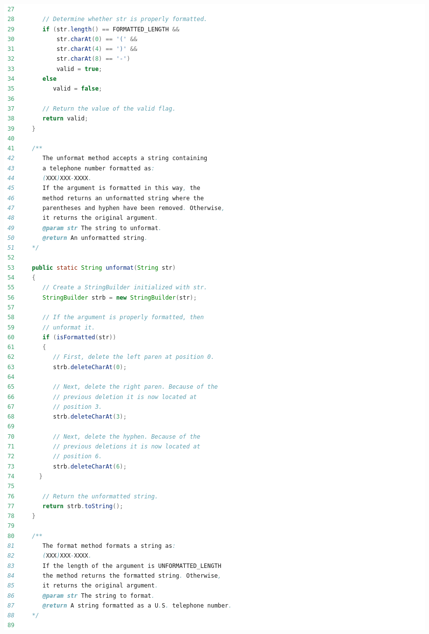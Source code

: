 ```java
 27
 28        // Determine whether str is properly formatted.
 29        if (str.length() == FORMATTED_LENGTH &&
 30            str.charAt(0) == '(' &&
 31            str.charAt(4) == ')' &&
 32            str.charAt(8) == '-')
 33            valid = true;
 34        else
 35           valid = false;
 36
 37        // Return the value of the valid flag.
 38        return valid;
 39     }
 40
 41     /**
 42        The unformat method accepts a string containing
 43        a telephone number formatted as:
 44        (XXX)XXX-XXXX.
 45        If the argument is formatted in this way, the
 46        method returns an unformatted string where the
 47        parentheses and hyphen have been removed. Otherwise,
 48        it returns the original argument.
 49        @param str The string to unformat.
 50        @return An unformatted string.
 51     */
 52
 53     public static String unformat(String str)
 54     {
 55        // Create a StringBuilder initialized with str.
 56        StringBuilder strb = new StringBuilder(str);
 57
 58        // If the argument is properly formatted, then
 59        // unformat it.
 60        if (isFormatted(str))
 61        {
 62           // First, delete the left paren at position 0.
 63           strb.deleteCharAt(0);
 64
 65           // Next, delete the right paren. Because of the
 66           // previous deletion it is now located at
 67           // position 3.
 68           strb.deleteCharAt(3);
 69
 70           // Next, delete the hyphen. Because of the
 71           // previous deletions it is now located at
 72           // position 6.
 73           strb.deleteCharAt(6);
 74       }
 75
 76        // Return the unformatted string.
 77        return strb.toString();
 78     }
 79
 80     /**
 81        The format method formats a string as:
 82        (XXX)XXX-XXXX.
 83        If the length of the argument is UNFORMATTED_LENGTH
 84        the method returns the formatted string. Otherwise,
 85        it returns the original argument.
 86        @param str The string to format.
 87        @return A string formatted as a U.S. telephone number.
 88     */
 89
```